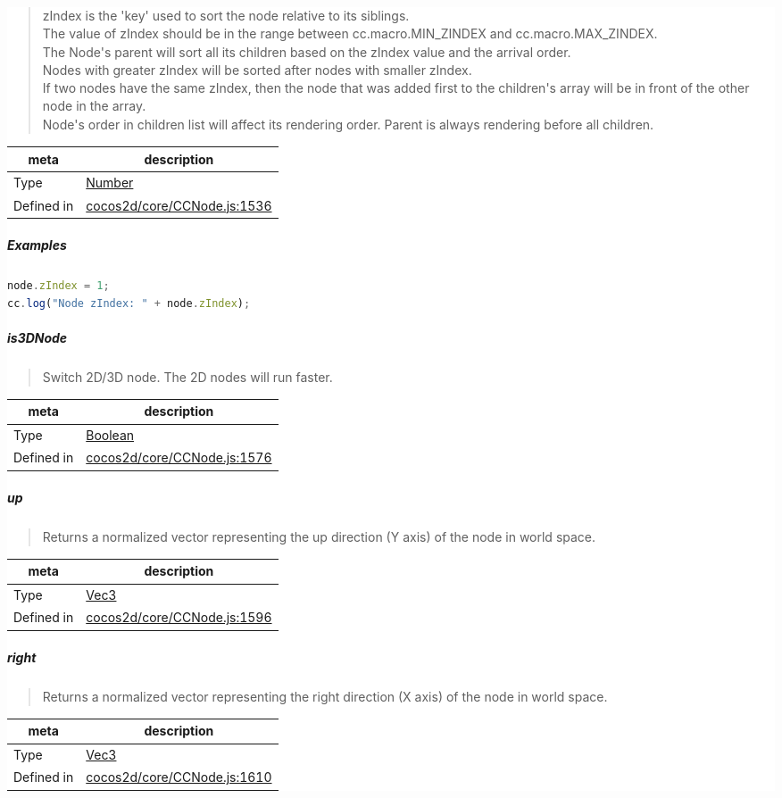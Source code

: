 > zIndex is the 'key' used to sort the node relative to its siblings.<br/>
The value of zIndex should be in the range between cc.macro.MIN_ZINDEX and cc.macro.MAX_ZINDEX.<br/>
The Node's parent will sort all its children based on the zIndex value and the arrival order.<br/>
Nodes with greater zIndex will be sorted after nodes with smaller zIndex.<br/>
If two nodes have the same zIndex, then the node that was added first to the children's array will be in front of the other node in the array.<br/>
Node's order in children list will affect its rendering order. Parent is always rendering before all children.

| meta | description |
|------|-------------|
| Type | <a href="https://developer.mozilla.org/en/JavaScript/Reference/Global_Objects/Number" class="crosslink external" target="_blank">Number</a> |
| Defined in | [cocos2d/core/CCNode.js:1536](https://github.com/cocos-creator/engine/blob/f7d50d63228ec3047fe054a2d1e1535e90da2bd1/cocos2d/core/CCNode.js#L1536) |

##### Examples

```js
node.zIndex = 1;
cc.log("Node zIndex: " + node.zIndex);
```


##### is3DNode

> Switch 2D/3D node. The 2D nodes will run faster.

| meta | description |
|------|-------------|
| Type | <a href="https://developer.mozilla.org/en/JavaScript/Reference/Global_Objects/Boolean" class="crosslink external" target="_blank">Boolean</a> |
| Defined in | [cocos2d/core/CCNode.js:1576](https://github.com/cocos-creator/engine/blob/f7d50d63228ec3047fe054a2d1e1535e90da2bd1/cocos2d/core/CCNode.js#L1576) |



##### up

> Returns a normalized vector representing the up direction (Y axis) of the node in world space.

| meta | description |
|------|-------------|
| Type | <a href="../classes/Vec3.html" class="crosslink">Vec3</a> |
| Defined in | [cocos2d/core/CCNode.js:1596](https://github.com/cocos-creator/engine/blob/f7d50d63228ec3047fe054a2d1e1535e90da2bd1/cocos2d/core/CCNode.js#L1596) |



##### right

> Returns a normalized vector representing the right direction (X axis) of the node in world space.

| meta | description |
|------|-------------|
| Type | <a href="../classes/Vec3.html" class="crosslink">Vec3</a> |
| Defined in | [cocos2d/core/CCNode.js:1610](https://github.com/cocos-creator/engine/blob/f7d50d63228ec3047fe054a2d1e1535e90da2bd1/cocos2d/core/CCNode.js#L1610) |
